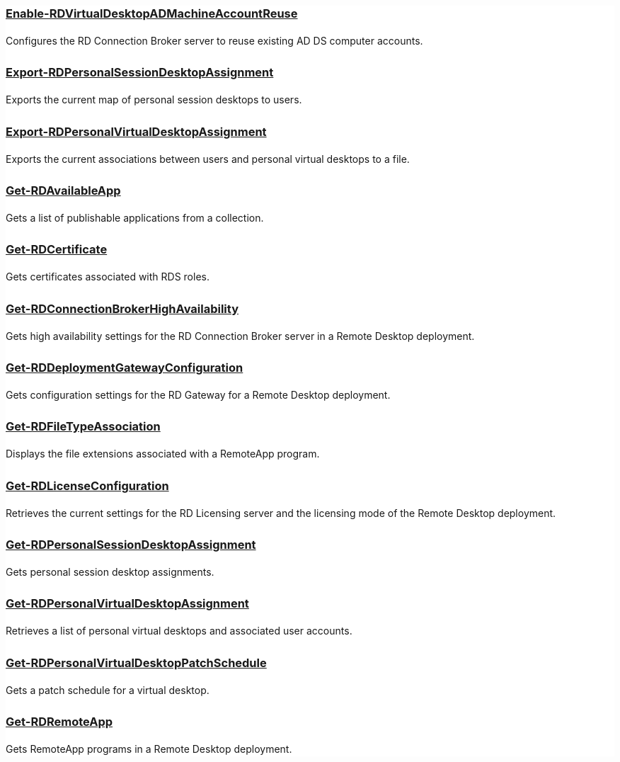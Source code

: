 ### [Enable-RDVirtualDesktopADMachineAccountReuse](./enable-rdvirtualdesktopadmachineaccountreuse.md)
Configures the RD Connection Broker server to reuse existing AD DS computer accounts.

### [Export-RDPersonalSessionDesktopAssignment](./export-rdpersonalsessiondesktopassignment.md)
Exports the current map of personal session desktops to users.

### [Export-RDPersonalVirtualDesktopAssignment](./export-rdpersonalvirtualdesktopassignment.md)
Exports the current associations between users and personal virtual desktops to a file.

### [Get-RDAvailableApp](./get-rdavailableapp.md)
Gets a list of publishable applications from a collection.

### [Get-RDCertificate](./get-rdcertificate.md)
Gets certificates associated with RDS roles.

### [Get-RDConnectionBrokerHighAvailability](./get-rdconnectionbrokerhighavailability.md)
Gets high availability settings for the RD Connection Broker server in a Remote Desktop deployment.

### [Get-RDDeploymentGatewayConfiguration](./get-rddeploymentgatewayconfiguration.md)
Gets configuration settings for the RD Gateway for a Remote Desktop deployment.

### [Get-RDFileTypeAssociation](./get-rdfiletypeassociation.md)
Displays the file extensions associated with a RemoteApp program.

### [Get-RDLicenseConfiguration](./get-rdlicenseconfiguration.md)
Retrieves the current settings for the RD Licensing server and the licensing mode of the Remote Desktop deployment.

### [Get-RDPersonalSessionDesktopAssignment](./get-rdpersonalsessiondesktopassignment.md)
Gets personal session desktop assignments.

### [Get-RDPersonalVirtualDesktopAssignment](./get-rdpersonalvirtualdesktopassignment.md)
Retrieves a list of personal virtual desktops and associated user accounts.

### [Get-RDPersonalVirtualDesktopPatchSchedule](./get-rdpersonalvirtualdesktoppatchschedule.md)
Gets a patch schedule for a virtual desktop.

### [Get-RDRemoteApp](./get-rdremoteapp.md)
Gets RemoteApp programs in a Remote Desktop deployment.
